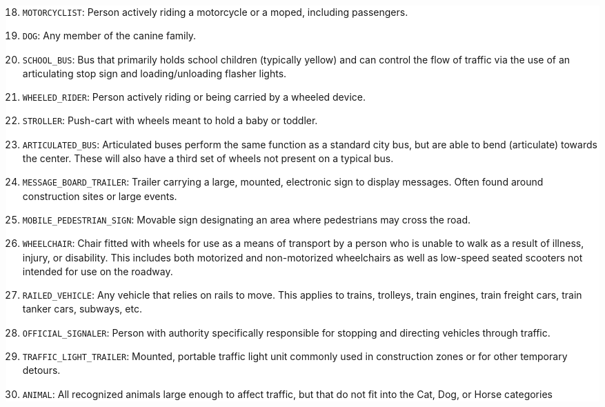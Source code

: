 18. `MOTORCYCLIST`:
Person actively riding a motorcycle or a moped, including passengers.

19. `DOG`:
Any member of the canine family.

20. `SCHOOL_BUS`:
Bus that primarily holds school children (typically yellow) and can control the flow of traffic via the use of an articulating stop sign and loading/unloading flasher lights.

21. `WHEELED_RIDER`:
Person actively riding or being carried by a wheeled device.

22. `STROLLER`:
Push-cart with wheels meant to hold a baby or toddler.

23. `ARTICULATED_BUS`:
Articulated buses perform the same function as a standard city bus, but are able to bend (articulate) towards the center. These will also have a third set of wheels not present on a typical bus.

24. `MESSAGE_BOARD_TRAILER`:
Trailer carrying a large, mounted, electronic sign to display messages. Often found around construction sites or large events.

25. `MOBILE_PEDESTRIAN_SIGN`:
Movable sign designating an area where pedestrians may cross the road.

26. `WHEELCHAIR`:
Chair fitted with wheels for use as a means of transport by a person who is unable to walk as a result of illness, injury, or disability. This includes both motorized and non-motorized wheelchairs as well as low-speed seated scooters not intended for use on the roadway.

27. `RAILED_VEHICLE`:
Any vehicle that relies on rails to move. This applies to trains, trolleys, train engines, train freight cars, train tanker cars, subways, etc.

28. `OFFICIAL_SIGNALER`:
Person with authority specifically responsible for stopping and directing vehicles through traffic.

29. `TRAFFIC_LIGHT_TRAILER`:
Mounted, portable traffic light unit commonly used in construction zones or for other temporary detours.

30. `ANIMAL`:
All recognized animals large enough to affect traffic, but that do not fit into the Cat, Dog, or Horse categories
